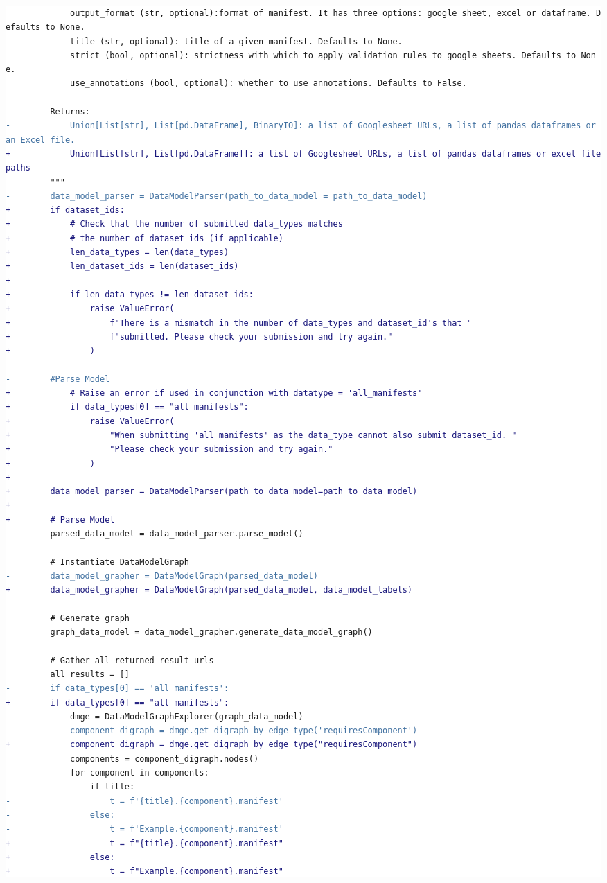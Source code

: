 ```diff
             output_format (str, optional):format of manifest. It has three options: google sheet, excel or dataframe. Defaults to None.
             title (str, optional): title of a given manifest. Defaults to None.
             strict (bool, optional): strictness with which to apply validation rules to google sheets. Defaults to None.
             use_annotations (bool, optional): whether to use annotations. Defaults to False.
 
         Returns:
-            Union[List[str], List[pd.DataFrame], BinaryIO]: a list of Googlesheet URLs, a list of pandas dataframes or an Excel file.
+            Union[List[str], List[pd.DataFrame]]: a list of Googlesheet URLs, a list of pandas dataframes or excel file paths
         """
-        data_model_parser = DataModelParser(path_to_data_model = path_to_data_model)
+        if dataset_ids:
+            # Check that the number of submitted data_types matches
+            # the number of dataset_ids (if applicable)
+            len_data_types = len(data_types)
+            len_dataset_ids = len(dataset_ids)
+
+            if len_data_types != len_dataset_ids:
+                raise ValueError(
+                    f"There is a mismatch in the number of data_types and dataset_id's that "
+                    f"submitted. Please check your submission and try again."
+                )
 
-        #Parse Model
+            # Raise an error if used in conjunction with datatype = 'all_manifests'
+            if data_types[0] == "all manifests":
+                raise ValueError(
+                    "When submitting 'all manifests' as the data_type cannot also submit dataset_id. "
+                    "Please check your submission and try again."
+                )
+
+        data_model_parser = DataModelParser(path_to_data_model=path_to_data_model)
+
+        # Parse Model
         parsed_data_model = data_model_parser.parse_model()
 
         # Instantiate DataModelGraph
-        data_model_grapher = DataModelGraph(parsed_data_model)
+        data_model_grapher = DataModelGraph(parsed_data_model, data_model_labels)
 
         # Generate graph
         graph_data_model = data_model_grapher.generate_data_model_graph()
 
         # Gather all returned result urls
         all_results = []
-        if data_types[0] == 'all manifests':
+        if data_types[0] == "all manifests":
             dmge = DataModelGraphExplorer(graph_data_model)
-            component_digraph = dmge.get_digraph_by_edge_type('requiresComponent')
+            component_digraph = dmge.get_digraph_by_edge_type("requiresComponent")
             components = component_digraph.nodes()
             for component in components:
                 if title:
-                    t = f'{title}.{component}.manifest'
-                else: 
-                    t = f'Example.{component}.manifest'
+                    t = f"{title}.{component}.manifest"
+                else:
+                    t = f"Example.{component}.manifest"
```